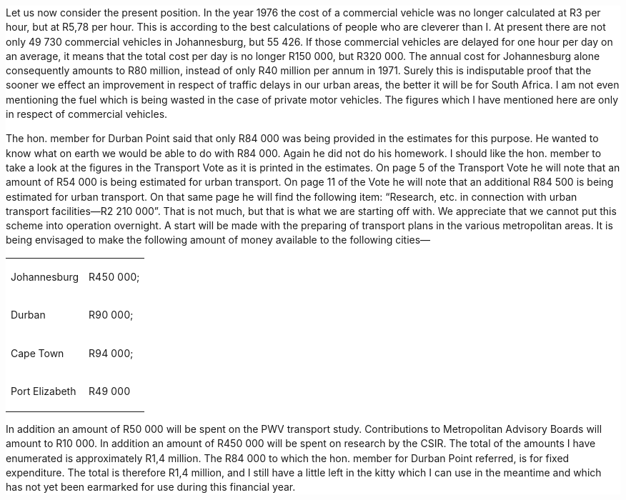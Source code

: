 <p>Let us now consider the present position. In the year 1976 the cost of a commercial vehicle was no longer calculated at R3 per hour, but at R5,78 per hour. This is according to the best calculations of people who are cleverer than I. At present there are not only 49 730 commercial vehicles in Johannesburg, but 55 426. If those commercial vehicles are delayed for one hour per day on an average, it means that the total cost per day is no longer R150 000, but R320 000. The annual cost for Johannesburg alone consequently amounts to R80 million, instead of only R40 million per annum in 1971. Surely this is indisputable proof that the sooner we effect an improvement in respect of traffic delays in our urban areas, the better it will be for South Africa. I am not even mentioning the fuel which is <span class="col_6793-6794" refersTo="page_0718"/>being wasted in the case of private motor vehicles. The figures which I have mentioned here are only in respect of commercial vehicles.</p>

<p>The hon. member for Durban Point said that only R84 000 was being provided in the estimates for this purpose. He wanted to know what on earth we would be able to do with R84 000. Again he did not do his homework. I should like the hon. member to take a look at the figures in the Transport Vote as it is printed in the estimates. On page 5 of the Transport Vote he will note that an amount of R54 000 is being estimated for urban transport. On page 11 of the Vote he will note that an additional R84 500 is being estimated for urban transport. On that same page he will find the following item: &#x201C;Research, etc. in connection with urban transport facilities&#x2014;R2 210 000&#x201D;. That is not much, but that is what we are starting off with. We appreciate that we cannot put this scheme into operation overnight. A start will be made with the preparing of transport plans in the various metropolitan areas. It is being envisaged to make the following amount of money available to the following cities&#x2014;</p>

<table>

<tr>

<td><p>Johannesburg</p></td>

<td><p>R450 000;</p></td>

</tr>

<tr>

<td><p>Durban</p></td>

<td><p>R90 000;</p></td>

</tr>

<tr>

<td><p>Cape Town</p></td>

<td><p>R94 000;</p></td>

</tr>

<tr>

<td><p>Port Elizabeth</p></td>

<td><p>R49 000</p></td>

</tr>

</table>

<p>In addition an amount of R50 000 will be spent on the PWV transport study. Contributions to Metropolitan Advisory Boards will amount to R10 000. In addition an amount of R450 000 will be spent on research by the CSIR. The total of the amounts I have enumerated is approximately R1,4 million. The R84 000 to which the hon. member for Durban Point referred, is for fixed expenditure. The total is therefore R1,4 million, and I still have a little left in the kitty which I can use in the meantime and which has not yet been earmarked for use during this financial year.</p>
